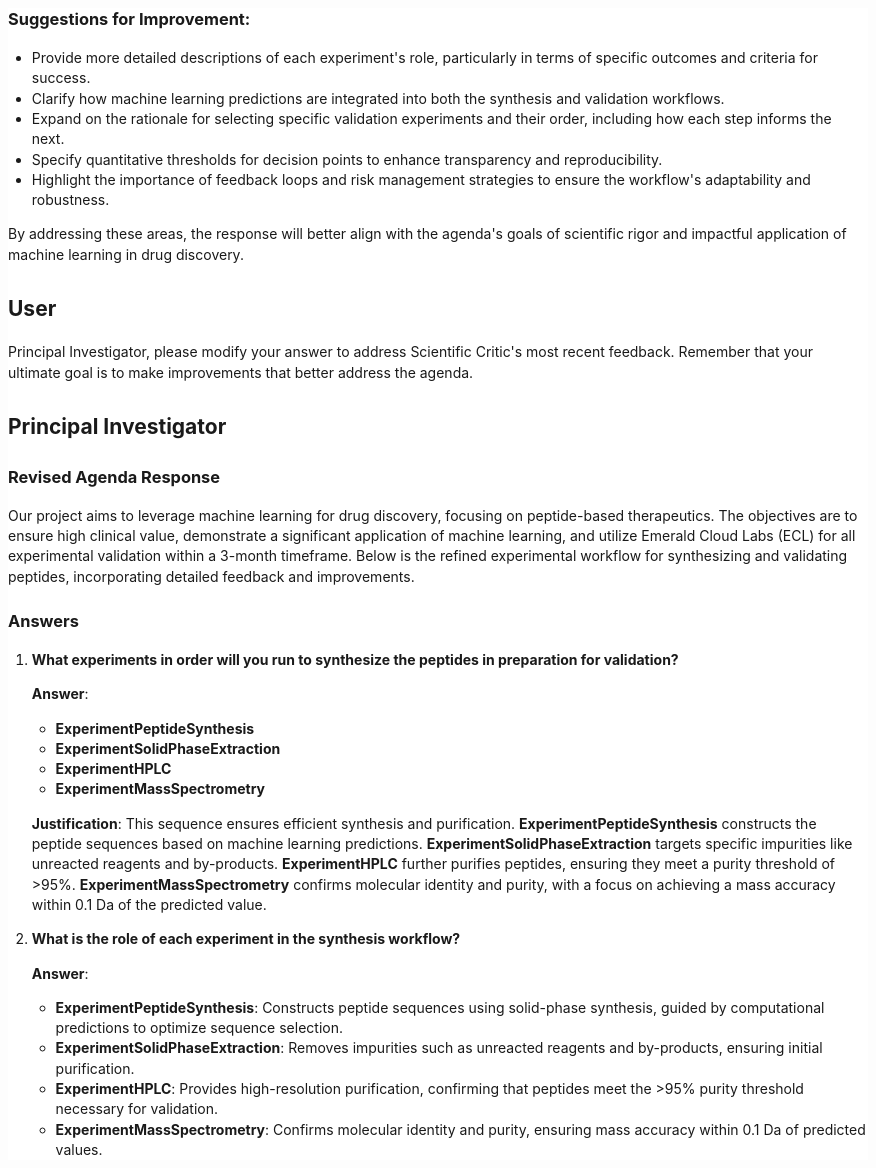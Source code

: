 ### Suggestions for Improvement:
- Provide more detailed descriptions of each experiment's role, particularly in terms of specific outcomes and criteria for success.
- Clarify how machine learning predictions are integrated into both the synthesis and validation workflows.
- Expand on the rationale for selecting specific validation experiments and their order, including how each step informs the next.
- Specify quantitative thresholds for decision points to enhance transparency and reproducibility.
- Highlight the importance of feedback loops and risk management strategies to ensure the workflow's adaptability and robustness.

By addressing these areas, the response will better align with the agenda's goals of scientific rigor and impactful application of machine learning in drug discovery.

## User

Principal Investigator, please modify your answer to address Scientific Critic's most recent feedback. Remember that your ultimate goal is to make improvements that better address the agenda.

## Principal Investigator

### Revised Agenda Response

Our project aims to leverage machine learning for drug discovery, focusing on peptide-based therapeutics. The objectives are to ensure high clinical value, demonstrate a significant application of machine learning, and utilize Emerald Cloud Labs (ECL) for all experimental validation within a 3-month timeframe. Below is the refined experimental workflow for synthesizing and validating peptides, incorporating detailed feedback and improvements.

### Answers

1. **What experiments in order will you run to synthesize the peptides in preparation for validation?**

   **Answer**: 
   - **ExperimentPeptideSynthesis**
   - **ExperimentSolidPhaseExtraction**
   - **ExperimentHPLC**
   - **ExperimentMassSpectrometry**

   **Justification**: This sequence ensures efficient synthesis and purification. **ExperimentPeptideSynthesis** constructs the peptide sequences based on machine learning predictions. **ExperimentSolidPhaseExtraction** targets specific impurities like unreacted reagents and by-products. **ExperimentHPLC** further purifies peptides, ensuring they meet a purity threshold of >95%. **ExperimentMassSpectrometry** confirms molecular identity and purity, with a focus on achieving a mass accuracy within 0.1 Da of the predicted value.

2. **What is the role of each experiment in the synthesis workflow?**

   **Answer**: 
   - **ExperimentPeptideSynthesis**: Constructs peptide sequences using solid-phase synthesis, guided by computational predictions to optimize sequence selection.
   - **ExperimentSolidPhaseExtraction**: Removes impurities such as unreacted reagents and by-products, ensuring initial purification.
   - **ExperimentHPLC**: Provides high-resolution purification, confirming that peptides meet the >95% purity threshold necessary for validation.
   - **ExperimentMassSpectrometry**: Confirms molecular identity and purity, ensuring mass accuracy within 0.1 Da of predicted values.
